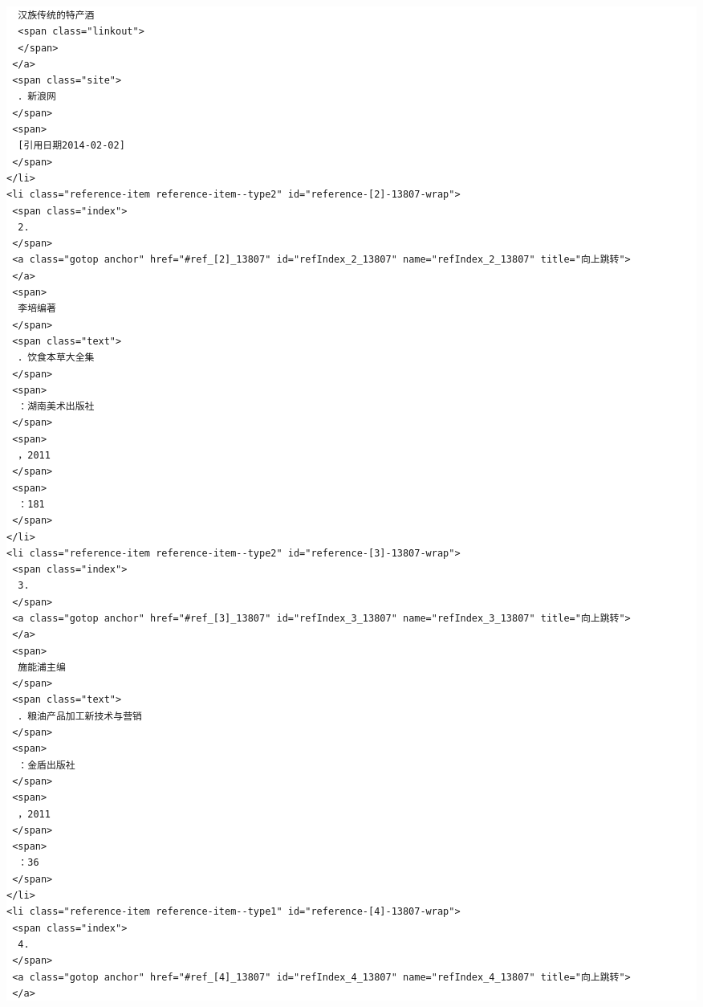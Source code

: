       汉族传统的特产酒
      <span class="linkout">
      </span>
     </a>
     <span class="site">
      ．新浪网
     </span>
     <span>
      [引用日期2014-02-02]
     </span>
    </li>
    <li class="reference-item reference-item--type2" id="reference-[2]-13807-wrap">
     <span class="index">
      2.
     </span>
     <a class="gotop anchor" href="#ref_[2]_13807" id="refIndex_2_13807" name="refIndex_2_13807" title="向上跳转">
     </a>
     <span>
      李培编著
     </span>
     <span class="text">
      ．饮食本草大全集
     </span>
     <span>
      ：湖南美术出版社
     </span>
     <span>
      ，2011
     </span>
     <span>
      ：181
     </span>
    </li>
    <li class="reference-item reference-item--type2" id="reference-[3]-13807-wrap">
     <span class="index">
      3.
     </span>
     <a class="gotop anchor" href="#ref_[3]_13807" id="refIndex_3_13807" name="refIndex_3_13807" title="向上跳转">
     </a>
     <span>
      施能浦主编
     </span>
     <span class="text">
      ．粮油产品加工新技术与营销
     </span>
     <span>
      ：金盾出版社
     </span>
     <span>
      ，2011
     </span>
     <span>
      ：36
     </span>
    </li>
    <li class="reference-item reference-item--type1" id="reference-[4]-13807-wrap">
     <span class="index">
      4.
     </span>
     <a class="gotop anchor" href="#ref_[4]_13807" id="refIndex_4_13807" name="refIndex_4_13807" title="向上跳转">
     </a>